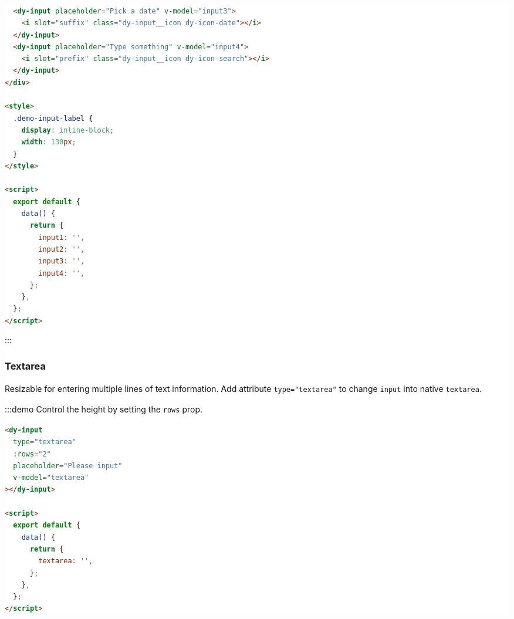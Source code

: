 ```html
  <dy-input placeholder="Pick a date" v-model="input3">
    <i slot="suffix" class="dy-input__icon dy-icon-date"></i>
  </dy-input>
  <dy-input placeholder="Type something" v-model="input4">
    <i slot="prefix" class="dy-input__icon dy-icon-search"></i>
  </dy-input>
</div>

<style>
  .demo-input-label {
    display: inline-block;
    width: 130px;
  }
</style>

<script>
  export default {
    data() {
      return {
        input1: '',
        input2: '',
        input3: '',
        input4: '',
      };
    },
  };
</script>
```

:::

### Textarea

Resizable for entering multiple lines of text information. Add attribute `type="textarea"` to change `input` into native `textarea`.

:::demo Control the height by setting the `rows` prop.

```html
<dy-input
  type="textarea"
  :rows="2"
  placeholder="Please input"
  v-model="textarea"
></dy-input>

<script>
  export default {
    data() {
      return {
        textarea: '',
      };
    },
  };
</script>
```
